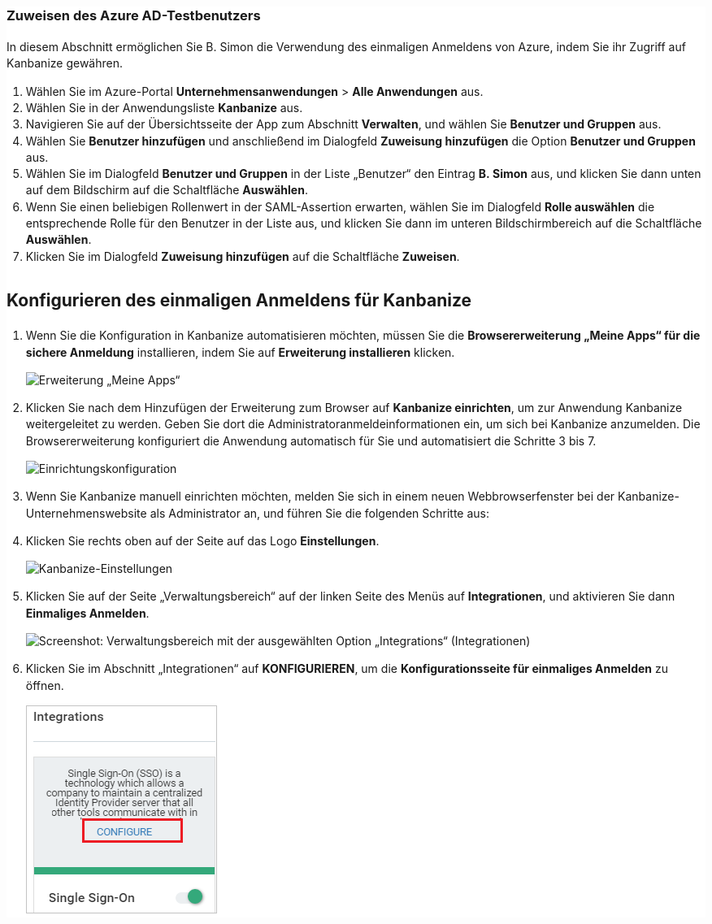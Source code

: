 ### <a name="assign-the-azure-ad-test-user"></a>Zuweisen des Azure AD-Testbenutzers

In diesem Abschnitt ermöglichen Sie B. Simon die Verwendung des einmaligen Anmeldens von Azure, indem Sie ihr Zugriff auf Kanbanize gewähren.

1. Wählen Sie im Azure-Portal **Unternehmensanwendungen** > **Alle Anwendungen** aus.
1. Wählen Sie in der Anwendungsliste **Kanbanize** aus.
1. Navigieren Sie auf der Übersichtsseite der App zum Abschnitt **Verwalten**, und wählen Sie **Benutzer und Gruppen** aus.
1. Wählen Sie **Benutzer hinzufügen** und anschließend im Dialogfeld **Zuweisung hinzufügen** die Option **Benutzer und Gruppen** aus.
1. Wählen Sie im Dialogfeld **Benutzer und Gruppen** in der Liste „Benutzer“ den Eintrag **B. Simon** aus, und klicken Sie dann unten auf dem Bildschirm auf die Schaltfläche **Auswählen**.
1. Wenn Sie einen beliebigen Rollenwert in der SAML-Assertion erwarten, wählen Sie im Dialogfeld **Rolle auswählen** die entsprechende Rolle für den Benutzer in der Liste aus, und klicken Sie dann im unteren Bildschirmbereich auf die Schaltfläche **Auswählen**.
1. Klicken Sie im Dialogfeld **Zuweisung hinzufügen** auf die Schaltfläche **Zuweisen**.

## <a name="configure-kanbanize-sso"></a>Konfigurieren des einmaligen Anmeldens für Kanbanize

1. Wenn Sie die Konfiguration in Kanbanize automatisieren möchten, müssen Sie die **Browsererweiterung „Meine Apps“ für die sichere Anmeldung** installieren, indem Sie auf **Erweiterung installieren** klicken.

    ![Erweiterung „Meine Apps“](common/install-myappssecure-extension.png)

2. Klicken Sie nach dem Hinzufügen der Erweiterung zum Browser auf **Kanbanize einrichten**, um zur Anwendung Kanbanize weitergeleitet zu werden. Geben Sie dort die Administratoranmeldeinformationen ein, um sich bei Kanbanize anzumelden. Die Browsererweiterung konfiguriert die Anwendung automatisch für Sie und automatisiert die Schritte 3 bis 7.

    ![Einrichtungskonfiguration](common/setup-sso.png)

3. Wenn Sie Kanbanize manuell einrichten möchten, melden Sie sich in einem neuen Webbrowserfenster bei der Kanbanize-Unternehmenswebsite als Administrator an, und führen Sie die folgenden Schritte aus:

4. Klicken Sie rechts oben auf der Seite auf das Logo **Einstellungen**.

    ![Kanbanize-Einstellungen](./media/kanbanize-tutorial/tutorial-kanbanize-set.png)

5. Klicken Sie auf der Seite „Verwaltungsbereich“ auf der linken Seite des Menüs auf **Integrationen**, und aktivieren Sie dann **Einmaliges Anmelden**.

    ![Screenshot: Verwaltungsbereich mit der ausgewählten Option „Integrations“ (Integrationen)](./media/kanbanize-tutorial/tutorial-kanbanize-admin.png)

6. Klicken Sie im Abschnitt „Integrationen“ auf **KONFIGURIEREN**, um die **Konfigurationsseite für einmaliges Anmelden** zu öffnen.

    ![Screenshot: Kanbanize-Integration](./media/kanbanize-tutorial/configuration.png)
